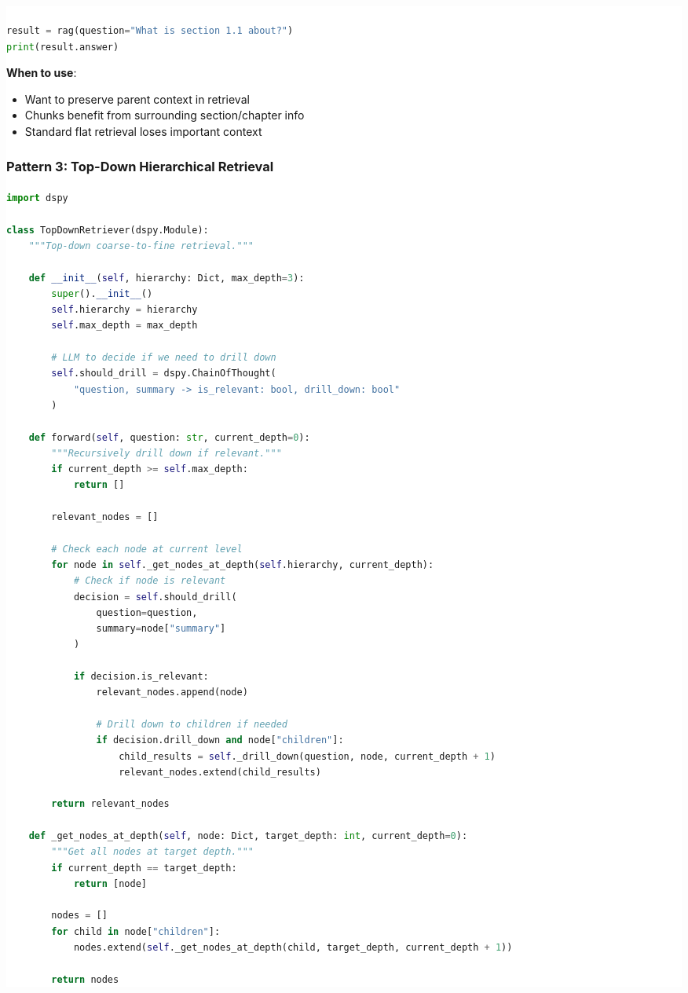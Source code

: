 ```python

result = rag(question="What is section 1.1 about?")
print(result.answer)
```

**When to use**:
- Want to preserve parent context in retrieval
- Chunks benefit from surrounding section/chapter info
- Standard flat retrieval loses important context

### Pattern 3: Top-Down Hierarchical Retrieval

```python
import dspy

class TopDownRetriever(dspy.Module):
    """Top-down coarse-to-fine retrieval."""

    def __init__(self, hierarchy: Dict, max_depth=3):
        super().__init__()
        self.hierarchy = hierarchy
        self.max_depth = max_depth

        # LLM to decide if we need to drill down
        self.should_drill = dspy.ChainOfThought(
            "question, summary -> is_relevant: bool, drill_down: bool"
        )

    def forward(self, question: str, current_depth=0):
        """Recursively drill down if relevant."""
        if current_depth >= self.max_depth:
            return []

        relevant_nodes = []

        # Check each node at current level
        for node in self._get_nodes_at_depth(self.hierarchy, current_depth):
            # Check if node is relevant
            decision = self.should_drill(
                question=question,
                summary=node["summary"]
            )

            if decision.is_relevant:
                relevant_nodes.append(node)

                # Drill down to children if needed
                if decision.drill_down and node["children"]:
                    child_results = self._drill_down(question, node, current_depth + 1)
                    relevant_nodes.extend(child_results)

        return relevant_nodes

    def _get_nodes_at_depth(self, node: Dict, target_depth: int, current_depth=0):
        """Get all nodes at target depth."""
        if current_depth == target_depth:
            return [node]

        nodes = []
        for child in node["children"]:
            nodes.extend(self._get_nodes_at_depth(child, target_depth, current_depth + 1))

        return nodes

```